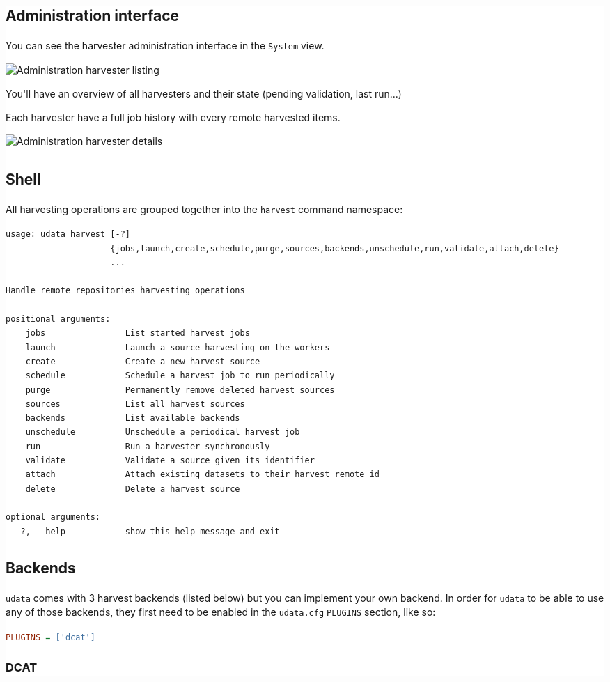 ## Administration interface

You can see the harvester administration interface in the `System` view.

![Administration harvester listing](screenshots/admin-harvest.png)

You'll have an overview of all harvesters and their state (pending validation, last run...)

Each harvester have a full job history with every remote harvested items.

![Administration harvester details](screenshots/admin-single-harvester.png)

## Shell

All harvesting operations are grouped together into the `harvest` command namespace:

```shell
usage: udata harvest [-?]
                     {jobs,launch,create,schedule,purge,sources,backends,unschedule,run,validate,attach,delete}
                     ...

Handle remote repositories harvesting operations

positional arguments:
    jobs                List started harvest jobs
    launch              Launch a source harvesting on the workers
    create              Create a new harvest source
    schedule            Schedule a harvest job to run periodically
    purge               Permanently remove deleted harvest sources
    sources             List all harvest sources
    backends            List available backends
    unschedule          Unschedule a periodical harvest job
    run                 Run a harvester synchronously
    validate            Validate a source given its identifier
    attach              Attach existing datasets to their harvest remote id
    delete              Delete a harvest source

optional arguments:
  -?, --help            show this help message and exit
```

## Backends

`udata` comes with 3 harvest backends (listed below) but you can implement your own backend.
In order for `udata` to be able to use any of those backends, they first need to be enabled
in the `udata.cfg` `PLUGINS` section, like so:

```cfg
PLUGINS = ['dcat']
```

### DCAT


[DCAT]: https://www.w3.org/TR/vocab-dcat/
[backends-repository]: https://github.com/opendatateam/udata/tree/master/udata/harvest/backends
[gov-uk-references]: http://reference.data.gov.uk/
[cookiecutter-template]: https://github.com/opendatateam/cookiecutter-udata-harvester